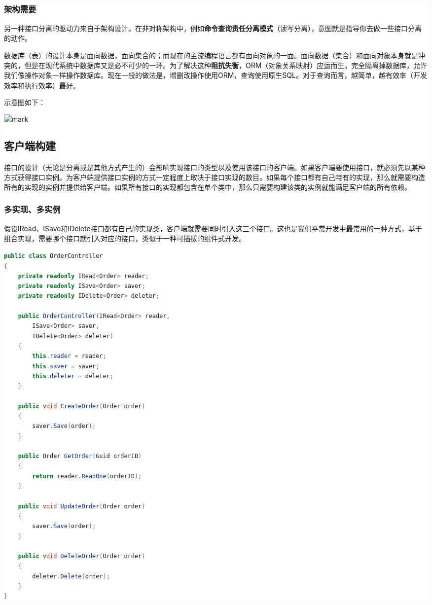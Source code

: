 

### 架构需要

另一种接口分离的驱动力来自于架构设计。在非对称架构中，例如**命令查询责任分离模式**（读写分离），意图就是指导你去做一些接口分离的动作。

数据库（表）的设计本身是面向数据，面向集合的；而现在的主流编程语言都有面向对象的一面。面向数据（集合）和面向对象本身就是冲突的，但是在现代系统中数据库又是必不可少的一环。为了解决这种**阻抗失衡**，ORM（对象关系映射）应运而生。完全隔离掉数据库，允许我们像操作对象一样操作数据库。现在一般的做法是，增删改操作使用ORM，查询使用原生SQL。对于查询而言，越简单，越有效率（开发效率和执行效率）最好。

示意图如下：

![mark](http://songwenjie.vip/blog/181026/AcE47Efg2j.png?imageslim)



## 客户端构建

接口的设计（无论是分离或是其他方式产生的）会影响实现接口的类型以及使用该接口的客户端。如果客户端要使用接口，就必须先以某种方式获得接口实例。为客户端提供接口实例的方式一定程度上取决于接口实现的数目。如果每个接口都有自己特有的实现，那么就需要构造所有的实现的实例并提供给客户端。如果所有接口的实现都包含在单个类中，那么只需要构建该类的实例就能满足客户端的所有依赖。

### 多实现、多实例

假设IRead、ISave和IDelete接口都有自己的实现类，客户端就需要同时引入这三个接口。这也是我们平常开发中最常用的一种方式，基于组合实现，需要哪个接口就引入对应的接口，类似于一种可插拔的组件式开发。

```c#
public class OrderController
{
    private readonly IRead<Order> reader;
    private readonly ISave<Order> saver;
    private readonly IDelete<Order> deleter;

    public OrderController(IRead<Order> reader,
        ISave<Order> saver,
        IDelete<Order> deleter)
    {
        this.reader = reader;
        this.saver = saver;
        this.deleter = deleter;
    }

    public void CreateOrder(Order order)
    {
        saver.Save(order);
    }

    public Order GetOrder(Guid orderID)
    {
        return reader.ReadOne(orderID);
    }

    public void UpdateOrder(Order order)
    {
        saver.Save(order);
    }

    public void DeleteOrder(Order order)
    {
        deleter.Delete(order);
    }
}
```
